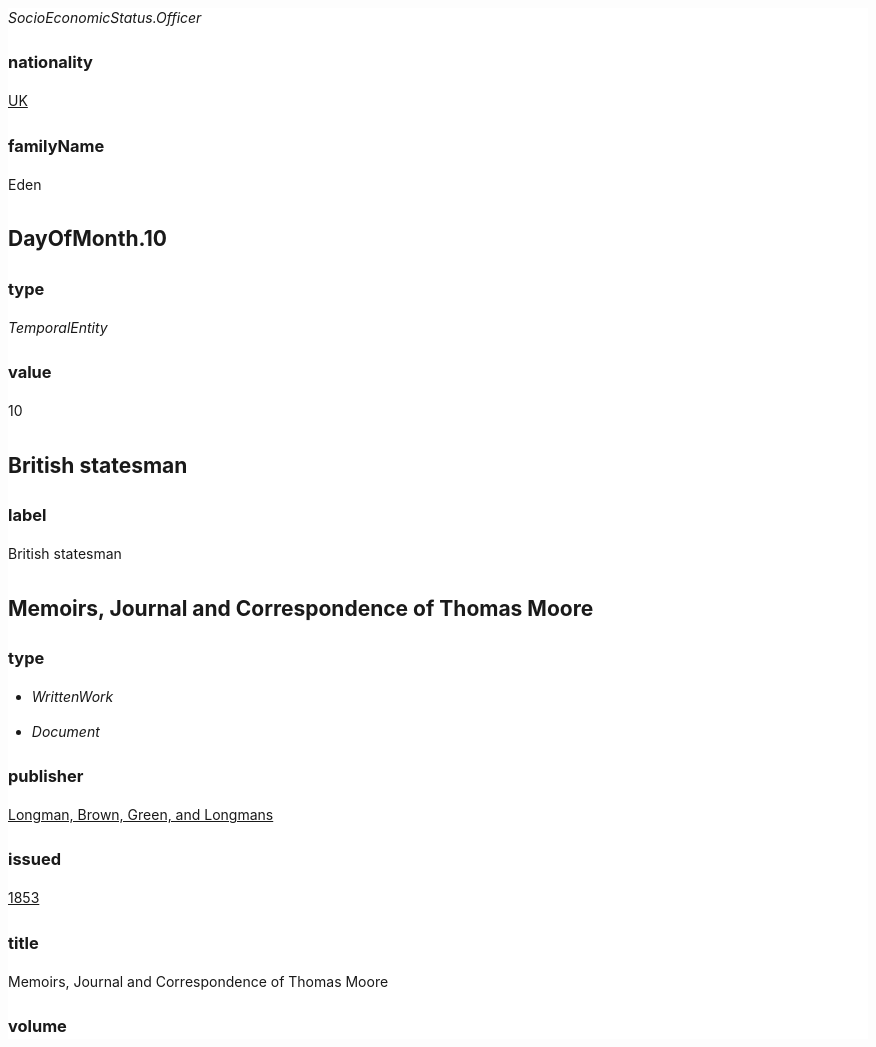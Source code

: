 *SocioEconomicStatus.Officer*

### nationality


[UK](#UK)

### familyName


Eden

## DayOfMonth.10

### type


*TemporalEntity*

### value


10

## British statesman

### label


British statesman

## Memoirs, Journal and Correspondence of Thomas Moore

### type

 - *WrittenWork*

 - *Document*

### publisher


[Longman, Brown, Green, and Longmans](#Longman-Brown-Green-and-Longmans)

### issued


[1853](#1853)

### title


Memoirs, Journal and Correspondence of Thomas Moore

### volume
